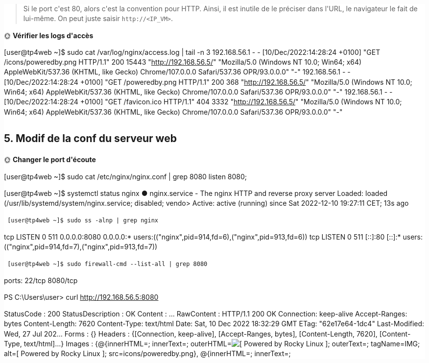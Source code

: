 > Si le port c'est 80, alors c'est la convention pour HTTP. Ainsi, il est inutile de le préciser dans l'URL, le navigateur le fait de lui-même. On peut juste saisir `http://<IP_VM>`.

🌞 **Vérifier les logs d'accès**

[user@tp4web ~]$ sudo cat /var/log/nginx/access.log | tail -n 3
192.168.56.1 - - [10/Dec/2022:14:28:24 +0100] "GET /icons/poweredby.png HTTP/1.1" 200 15443 "http://192.168.56.5/" "Mozilla/5.0 (Windows NT 10.0; Win64; x64) AppleWebKit/537.36 (KHTML, like Gecko) Chrome/107.0.0.0 Safari/537.36 OPR/93.0.0.0" "-"
192.168.56.1 - - [10/Dec/2022:14:28:24 +0100] "GET /poweredby.png HTTP/1.1" 200 368 "http://192.168.56.5/" "Mozilla/5.0 (Windows NT 10.0; Win64; x64) AppleWebKit/537.36 (KHTML, like Gecko) Chrome/107.0.0.0 Safari/537.36 OPR/93.0.0.0" "-"
192.168.56.1 - - [10/Dec/2022:14:28:24 +0100] "GET /favicon.ico HTTP/1.1" 404 3332 "http://192.168.56.5/" "Mozilla/5.0 (Windows NT 10.0; Win64; x64) AppleWebKit/537.36 (KHTML, like Gecko) Chrome/107.0.0.0 Safari/537.36 OPR/93.0.0.0" "-"

## 5. Modif de la conf du serveur web

🌞 **Changer le port d'écoute**

[user@tp4web ~]$ sudo cat /etc/nginx/nginx.conf | grep 8080
        listen       8080;


[user@tp4web ~]$ systemctl status nginx
● nginx.service - The nginx HTTP and reverse proxy server
     Loaded: loaded (/usr/lib/systemd/system/nginx.service; disabled; vendo>
     Active: active (running) since Sat 2022-12-10 19:27:11 CET; 13s ago
     
     [user@tp4web ~]$ sudo ss -alnp | grep nginx
tcp   LISTEN 0      511                                       0.0.0.0:8080             0.0.0.0:*     users:(("nginx",pid=914,fd=6),("nginx",pid=913,fd=6))
tcp   LISTEN 0      511                                          [::]:80                  [::]:*     users:(("nginx",pid=914,fd=7),("nginx",pid=913,fd=7))
     
     
     [user@tp4web ~]$ sudo firewall-cmd --list-all | grep 8080
  ports: 22/tcp 8080/tcp
  
  
  PS C:\Users\user> curl http://192.168.56.5:8080                            

StatusCode        : 200
StatusDescription : OK
Content           : <!doctype html>
                    <html>
                      <head>
                        <meta charset='utf-8'>
                        <meta name='viewport' content='width=device-width,
                    initial-scale=1'>
                        <title>HTTP Server Test Page powered by: Rocky
                    Linux</title>
                       ...
RawContent        : HTTP/1.1 200 OK
                    Connection: keep-alive
                    Accept-Ranges: bytes
                    Content-Length: 7620
                    Content-Type: text/html
                    Date: Sat, 10 Dec 2022 18:32:29 GMT
                    ETag: "62e17e64-1dc4"
                    Last-Modified: Wed, 27 Jul 202...
Forms             : {}
Headers           : {[Connection, keep-alive], [Accept-Ranges, bytes],
                    [Content-Length, 7620], [Content-Type, text/html]...}
Images            : {@{innerHTML=; innerText=; outerHTML=<IMG alt="[
                    Powered by Rocky Linux ]" src="icons/poweredby.png">;
                    outerText=; tagName=IMG; alt=[ Powered by Rocky Linux
                    ]; src=icons/poweredby.png}, @{innerHTML=; innerText=;